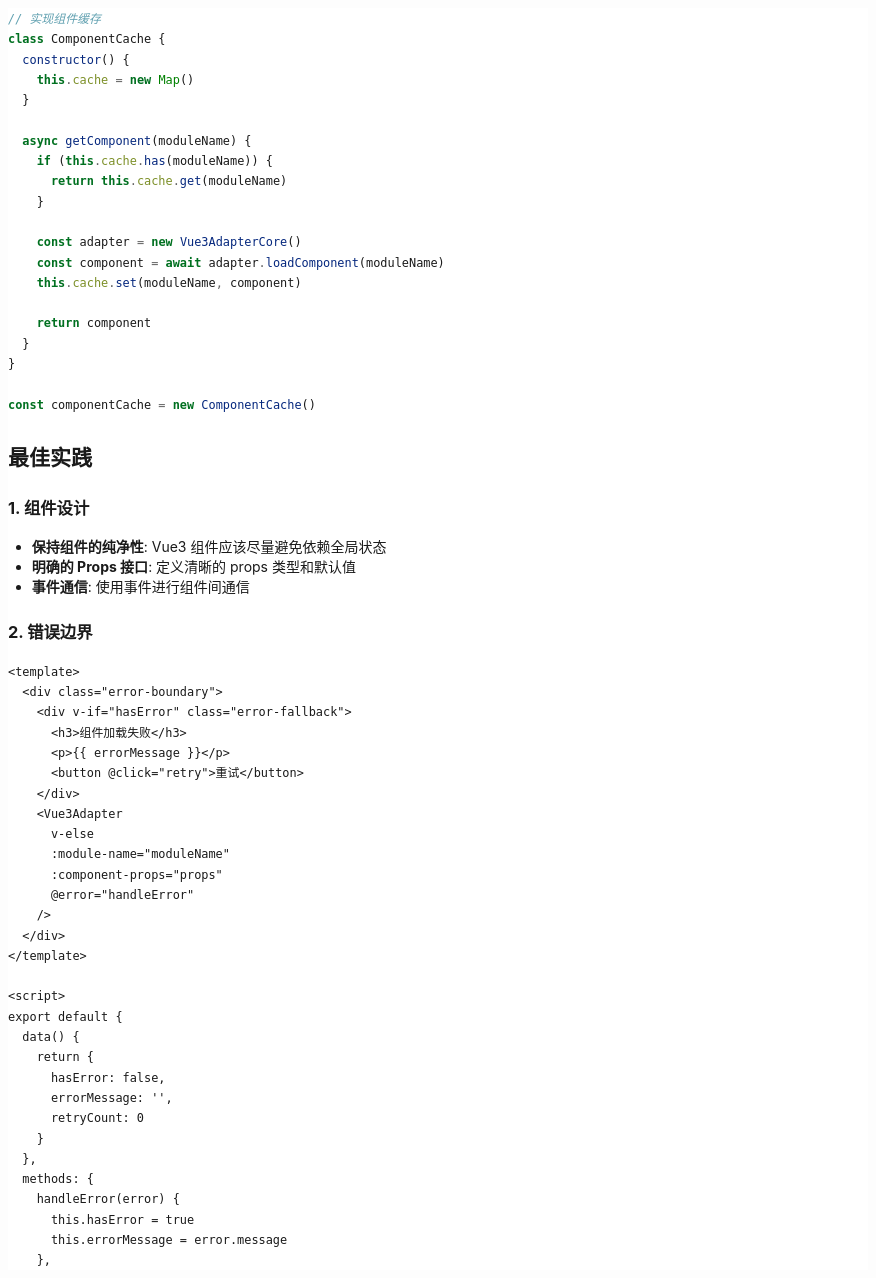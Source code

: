 ```javascript
// 实现组件缓存
class ComponentCache {
  constructor() {
    this.cache = new Map()
  }
  
  async getComponent(moduleName) {
    if (this.cache.has(moduleName)) {
      return this.cache.get(moduleName)
    }
    
    const adapter = new Vue3AdapterCore()
    const component = await adapter.loadComponent(moduleName)
    this.cache.set(moduleName, component)
    
    return component
  }
}

const componentCache = new ComponentCache()
```

## 最佳实践

### 1. 组件设计

- **保持组件的纯净性**: Vue3 组件应该尽量避免依赖全局状态
- **明确的 Props 接口**: 定义清晰的 props 类型和默认值
- **事件通信**: 使用事件进行组件间通信

### 2. 错误边界

```vue
<template>
  <div class="error-boundary">
    <div v-if="hasError" class="error-fallback">
      <h3>组件加载失败</h3>
      <p>{{ errorMessage }}</p>
      <button @click="retry">重试</button>
    </div>
    <Vue3Adapter 
      v-else
      :module-name="moduleName"
      :component-props="props"
      @error="handleError"
    />
  </div>
</template>

<script>
export default {
  data() {
    return {
      hasError: false,
      errorMessage: '',
      retryCount: 0
    }
  },
  methods: {
    handleError(error) {
      this.hasError = true
      this.errorMessage = error.message
    },
```
